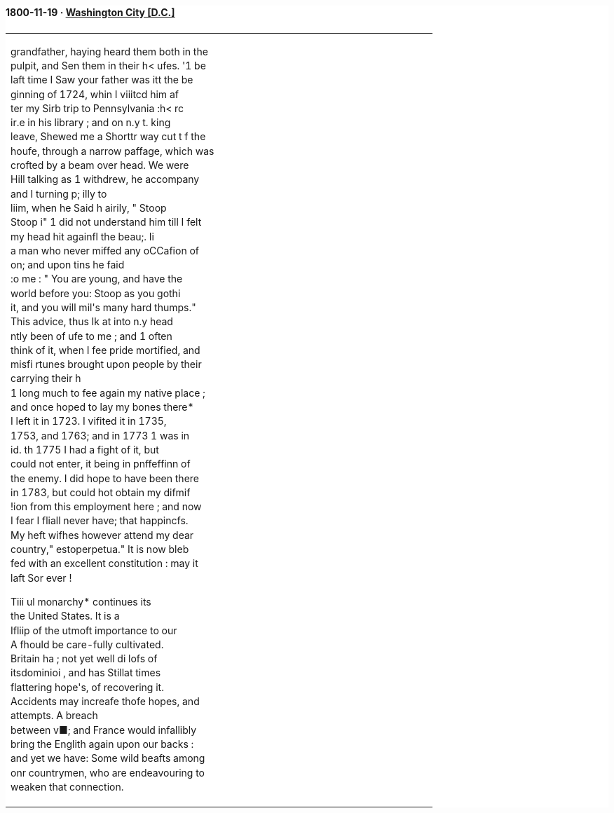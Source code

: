 #### 1800-11-19 &middot; [Washington City [D.C.]](http://dbpedia.org/resource/Washington%2C_D.C.)

<table style="width: 100%;"><tr><td style="width: 50%">

  
grandfather, haying heard them both in the  
pulpit, and Sen them in their h&lt; ufes. &#x27;1 be  
laft time I Saw your father was itt the be­  
ginning of 1724, whin I viiitcd him af­  
ter my Sirb trip to Pennsylvania :h&lt; rc­  
ir.e in his library ; and on n.y t. king  
leave, Shewed me a Shorttr way cut t f the  
houfe, through a narrow paffage, which was  
crofted by a beam over head. We were  
Hill talking as 1 withdrew, he accompany­  
and I turning p; illy to­  
liim, when he Said h airily, &quot; Stoop  
Stoop i&quot; 1 did not understand him till I felt  
my head hit againfl the beau;. Ii  
a man who never miffed any oCCafion of  
on; and upon tins he faid  
:o me : &quot; You are young, and have the  
world before you: Stoop as you gothi  
it, and you will mil&#x27;s many hard thumps.&quot;  
This advice, thus Ik at into n.y head  
ntly been of ufe to me ; and 1 often  
think of it, when I fee pride mortified, and  
misfi rtunes brought upon people by their  
carrying their h  
1 long much to fee again my native place ;  
and once hoped to lay my bones there*  
I left it in 1723. I vifited it in 1735,  
1753, and 1763; and in 1773 1 was in  
id. th 1775 I had a fight of it, but  
could not enter, it being in pnffeffinn of  
the enemy. I did hope to have been there  
in 1783, but could hot obtain my difmif­  
!ion from this employment here ; and now  
I fear I fliall never have; that happincfs.  
My heft wifhes however attend my dear  
country,&quot; estoperpetua.&quot; It is now bleb­  
fed with an excellent constitution : may it  
laft Sor ever !  
  
Tiii ul monarchy* continues its  
the United States. It is a  
Ifliip of the utmoft importance to our  
A fhould be care-fully cultivated.  
Britain ha ; not yet well di lofs of  
itsdominioi , and has Stillat times  
flattering hope&#x27;s, of recovering it.  
Accidents may increafe thofe hopes, and  
attempts. A breach  
between v■; and France would infallibly  
bring the Englith again upon our backs :  
and yet we have: Some wild beafts among  
onr countrymen, who are endeavouring to­  
weaken that connection.  
  